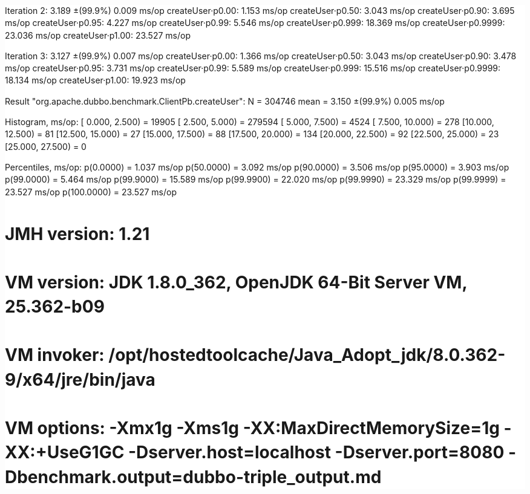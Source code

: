 Iteration   2: 3.189 ±(99.9%) 0.009 ms/op
                 createUser·p0.00:   1.153 ms/op
                 createUser·p0.50:   3.043 ms/op
                 createUser·p0.90:   3.695 ms/op
                 createUser·p0.95:   4.227 ms/op
                 createUser·p0.99:   5.546 ms/op
                 createUser·p0.999:  18.369 ms/op
                 createUser·p0.9999: 23.036 ms/op
                 createUser·p1.00:   23.527 ms/op

Iteration   3: 3.127 ±(99.9%) 0.007 ms/op
                 createUser·p0.00:   1.366 ms/op
                 createUser·p0.50:   3.043 ms/op
                 createUser·p0.90:   3.478 ms/op
                 createUser·p0.95:   3.731 ms/op
                 createUser·p0.99:   5.589 ms/op
                 createUser·p0.999:  15.516 ms/op
                 createUser·p0.9999: 18.134 ms/op
                 createUser·p1.00:   19.923 ms/op



Result "org.apache.dubbo.benchmark.ClientPb.createUser":
  N = 304746
  mean =      3.150 ±(99.9%) 0.005 ms/op

  Histogram, ms/op:
    [ 0.000,  2.500) = 19905 
    [ 2.500,  5.000) = 279594 
    [ 5.000,  7.500) = 4524 
    [ 7.500, 10.000) = 278 
    [10.000, 12.500) = 81 
    [12.500, 15.000) = 27 
    [15.000, 17.500) = 88 
    [17.500, 20.000) = 134 
    [20.000, 22.500) = 92 
    [22.500, 25.000) = 23 
    [25.000, 27.500) = 0 

  Percentiles, ms/op:
      p(0.0000) =      1.037 ms/op
     p(50.0000) =      3.092 ms/op
     p(90.0000) =      3.506 ms/op
     p(95.0000) =      3.903 ms/op
     p(99.0000) =      5.464 ms/op
     p(99.9000) =     15.589 ms/op
     p(99.9900) =     22.020 ms/op
     p(99.9990) =     23.329 ms/op
     p(99.9999) =     23.527 ms/op
    p(100.0000) =     23.527 ms/op


# JMH version: 1.21
# VM version: JDK 1.8.0_362, OpenJDK 64-Bit Server VM, 25.362-b09
# VM invoker: /opt/hostedtoolcache/Java_Adopt_jdk/8.0.362-9/x64/jre/bin/java
# VM options: -Xmx1g -Xms1g -XX:MaxDirectMemorySize=1g -XX:+UseG1GC -Dserver.host=localhost -Dserver.port=8080 -Dbenchmark.output=dubbo-triple_output.md